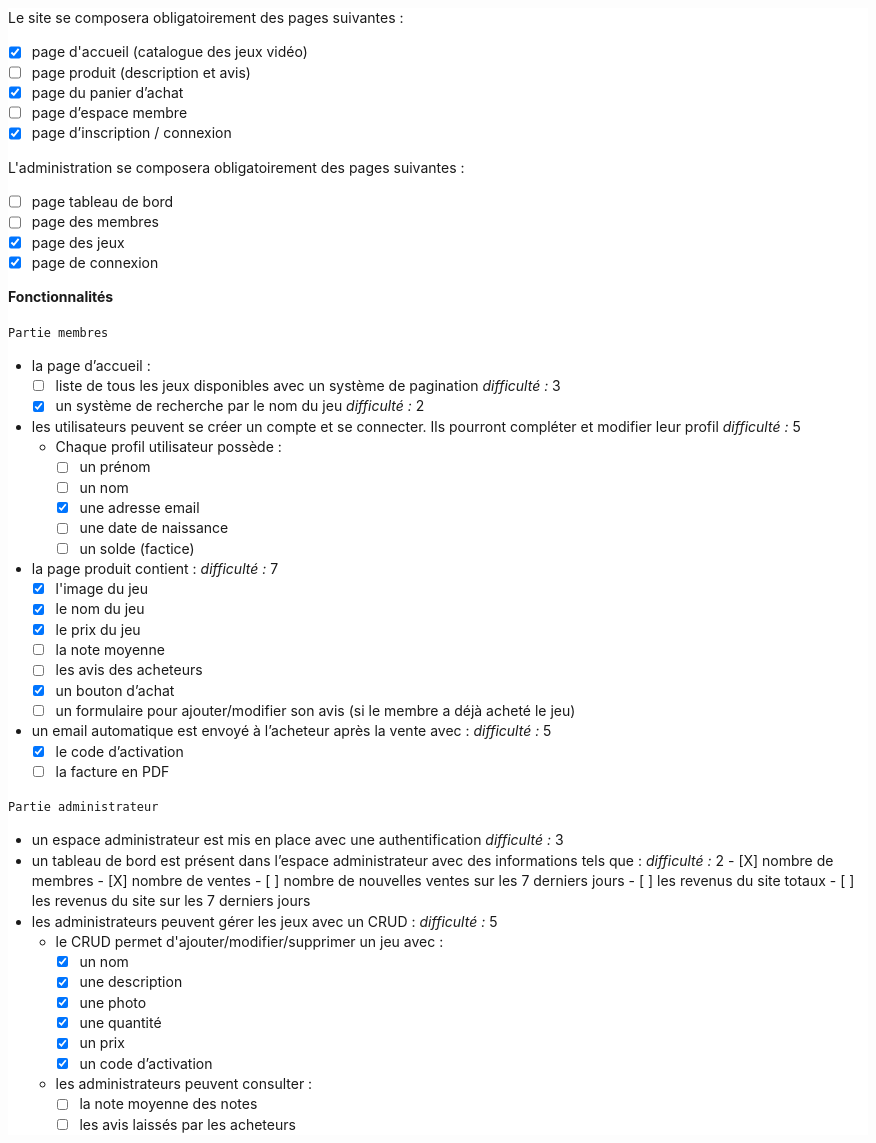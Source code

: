 Le site se composera obligatoirement des pages suivantes :

- [X] page d'accueil (catalogue des jeux vidéo)
- [ ] page produit (description et avis)
- [X] page du panier d’achat
- [ ] page d’espace membre
- [X] page d’inscription / connexion

L'administration se composera obligatoirement des pages suivantes :

- [ ] page tableau de bord
- [ ] page des membres
- [X] page des jeux
- [X] page de connexion

**Fonctionnalités**

```
Partie membres
```
- la page d’accueil :
    - [ ] liste de tous les jeux disponibles avec un système de pagination _difficulté :_ 3
    - [X] un système de recherche par le nom du jeu _difficulté :_ 2
- les utilisateurs peuvent se créer un compte et se connecter. Ils pourront compléter et modifier leur profil _difficulté :_ 5
    - Chaque profil utilisateur possède :
        - [ ] un prénom
        - [ ] un nom
        - [X] une adresse email
        - [ ] une date de naissance
        - [ ] un solde (factice)

- la page produit contient : _difficulté :_ 7
    - [X] l'image du jeu
    - [X] le nom du jeu
    - [X] le prix du jeu
    - [ ] la note moyenne
    - [ ] les avis des acheteurs
    - [X] un bouton d’achat
    - [ ] un formulaire pour ajouter/modifier son avis (si le membre a déjà acheté le
       jeu)
- un email automatique est envoyé à l’acheteur après la vente avec : _difficulté :_ 5
    - [X] le code d’activation
    - [ ] la facture en PDF

```
Partie administrateur
```
- un espace administrateur est mis en place avec une authentification _difficulté :_ 3
- un tableau de bord est présent dans l’espace administrateur avec des informations
    tels que : _difficulté :_ 2
       - [X] nombre de membres
       - [X] nombre de ventes
       - [ ] nombre de nouvelles ventes sur les 7 derniers jours
       - [ ] les revenus du site totaux
       - [ ] les revenus du site sur les 7 derniers jours
- les administrateurs peuvent gérer les jeux avec un CRUD : _difficulté :_ 5
    - le CRUD permet d'ajouter/modifier/supprimer un jeu avec :<br>
       - [X] un nom
       - [X] une description
       - [X] une photo
       - [X] une quantité
       - [X] un prix
       - [X] un code d’activation
    - les administrateurs peuvent consulter :
       - [ ] la note moyenne des notes
       - [ ] les avis laissés par les acheteurs